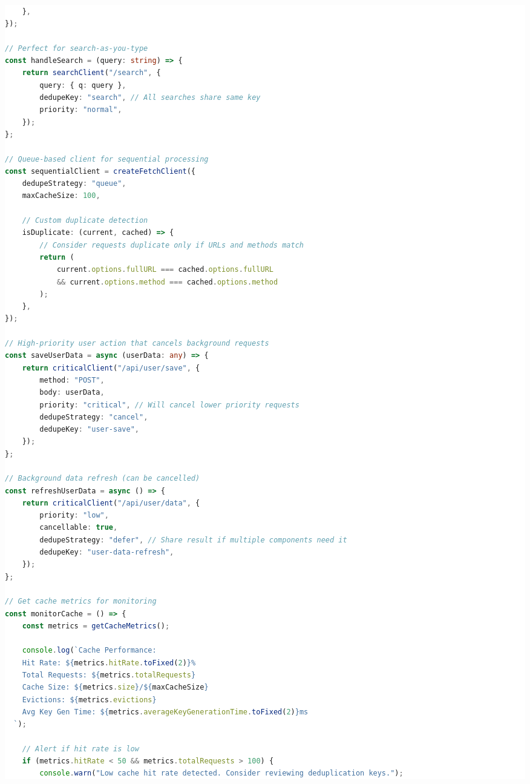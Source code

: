```typescript
	},
});

// Perfect for search-as-you-type
const handleSearch = (query: string) => {
	return searchClient("/search", {
		query: { q: query },
		dedupeKey: "search", // All searches share same key
		priority: "normal",
	});
};

// Queue-based client for sequential processing
const sequentialClient = createFetchClient({
	dedupeStrategy: "queue",
	maxCacheSize: 100,

	// Custom duplicate detection
	isDuplicate: (current, cached) => {
		// Consider requests duplicate only if URLs and methods match
		return (
			current.options.fullURL === cached.options.fullURL
			&& current.options.method === cached.options.method
		);
	},
});

// High-priority user action that cancels background requests
const saveUserData = async (userData: any) => {
	return criticalClient("/api/user/save", {
		method: "POST",
		body: userData,
		priority: "critical", // Will cancel lower priority requests
		dedupeStrategy: "cancel",
		dedupeKey: "user-save",
	});
};

// Background data refresh (can be cancelled)
const refreshUserData = async () => {
	return criticalClient("/api/user/data", {
		priority: "low",
		cancellable: true,
		dedupeStrategy: "defer", // Share result if multiple components need it
		dedupeKey: "user-data-refresh",
	});
};

// Get cache metrics for monitoring
const monitorCache = () => {
	const metrics = getCacheMetrics();

	console.log(`Cache Performance:
    Hit Rate: ${metrics.hitRate.toFixed(2)}%
    Total Requests: ${metrics.totalRequests}
    Cache Size: ${metrics.size}/${maxCacheSize}
    Evictions: ${metrics.evictions}
    Avg Key Gen Time: ${metrics.averageKeyGenerationTime.toFixed(2)}ms
  `);

	// Alert if hit rate is low
	if (metrics.hitRate < 50 && metrics.totalRequests > 100) {
		console.warn("Low cache hit rate detected. Consider reviewing deduplication keys.");
```